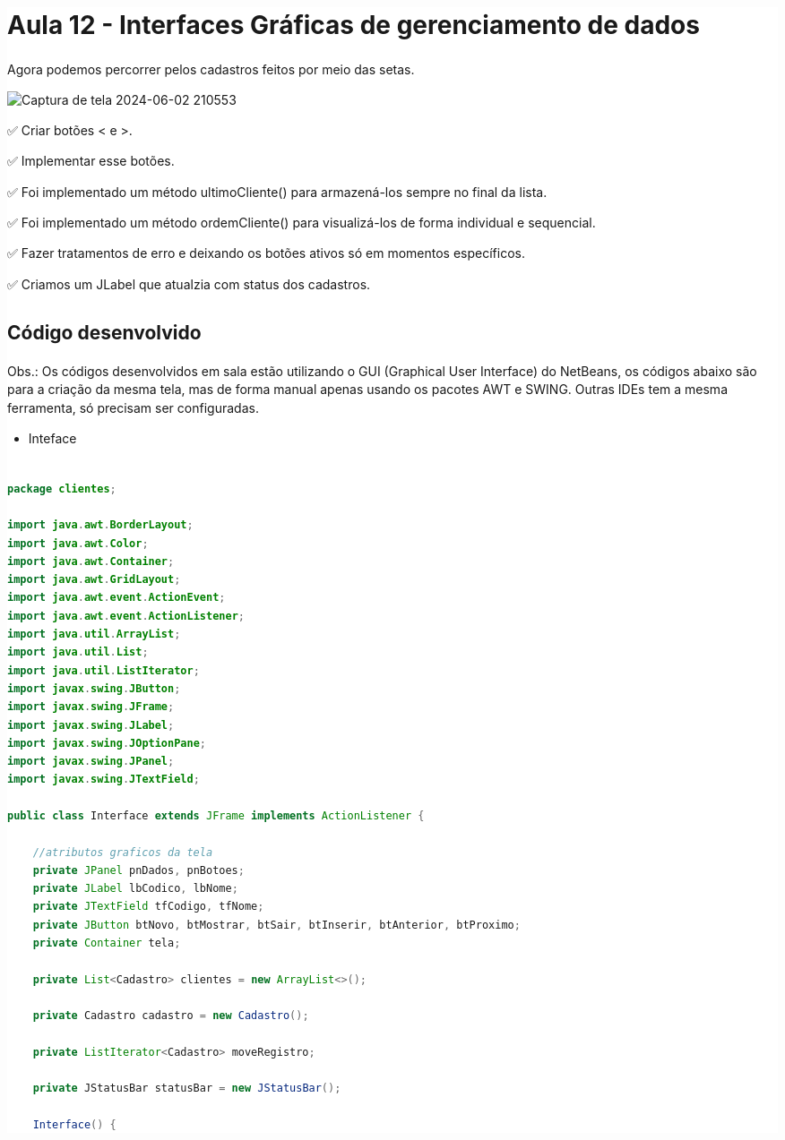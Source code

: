 # Aula 12 - Interfaces Gráficas de gerenciamento de dados

Agora podemos percorrer pelos cadastros feitos por meio das setas.

![Captura de tela 2024-06-02 210553](https://github.com/brunamota/POO/assets/66503956/26d79078-cbeb-4627-a6fa-b57cba0c9e21)

:white_check_mark: Criar botões < e >.

:white_check_mark: Implementar esse botões.

:white_check_mark: Foi implementado um método ultimoCliente() para armazená-los sempre no final da lista.

:white_check_mark: Foi implementado um método ordemCliente() para visualizá-los de forma individual e sequencial.

:white_check_mark: Fazer tratamentos de erro e deixando os botões ativos só em momentos específicos.

:white_check_mark: Criamos um JLabel que atualzia com status dos cadastros.

## Código desenvolvido
Obs.: Os códigos desenvolvidos em sala estão utilizando o GUI (Graphical User Interface) do NetBeans, os códigos abaixo são para a criação da mesma tela, mas de forma manual apenas usando os pacotes AWT e SWING. Outras IDEs tem a mesma ferramenta, só precisam ser configuradas.
- Inteface 
```Java

package clientes;

import java.awt.BorderLayout;
import java.awt.Color;
import java.awt.Container;
import java.awt.GridLayout;
import java.awt.event.ActionEvent;
import java.awt.event.ActionListener;
import java.util.ArrayList;
import java.util.List;
import java.util.ListIterator;
import javax.swing.JButton;
import javax.swing.JFrame;
import javax.swing.JLabel;
import javax.swing.JOptionPane;
import javax.swing.JPanel;
import javax.swing.JTextField;

public class Interface extends JFrame implements ActionListener {

    //atributos graficos da tela
    private JPanel pnDados, pnBotoes;
    private JLabel lbCodico, lbNome;
    private JTextField tfCodigo, tfNome;
    private JButton btNovo, btMostrar, btSair, btInserir, btAnterior, btProximo;
    private Container tela;

    private List<Cadastro> clientes = new ArrayList<>();

    private Cadastro cadastro = new Cadastro();

    private ListIterator<Cadastro> moveRegistro;
    
    private JStatusBar statusBar = new JStatusBar();

    Interface() {
```